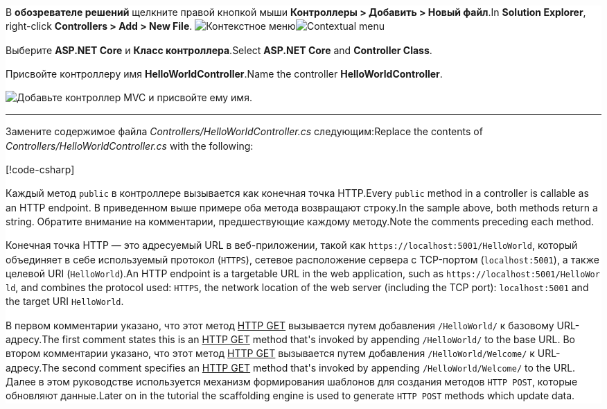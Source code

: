 <span data-ttu-id="829f1-142">В **обозревателе решений** щелкните правой кнопкой мыши **Контроллеры > Добавить > Новый файл**.</span><span class="sxs-lookup"><span data-stu-id="829f1-142">In **Solution Explorer**, right-click **Controllers > Add > New File**.</span></span>
<span data-ttu-id="829f1-143">![Контекстное меню](~/tutorials/first-mvc-app-mac/adding-controller/_static/add_controller.png)</span><span class="sxs-lookup"><span data-stu-id="829f1-143">![Contextual menu](~/tutorials/first-mvc-app-mac/adding-controller/_static/add_controller.png)</span></span>

<span data-ttu-id="829f1-144">Выберите **ASP.NET Core** и **Класс контроллера**.</span><span class="sxs-lookup"><span data-stu-id="829f1-144">Select **ASP.NET Core** and **Controller Class**.</span></span>

<span data-ttu-id="829f1-145">Присвойте контроллеру имя **HelloWorldController**.</span><span class="sxs-lookup"><span data-stu-id="829f1-145">Name the controller **HelloWorldController**.</span></span>

![Добавьте контроллер MVC и присвойте ему имя.](~/tutorials/first-mvc-app-mac/adding-controller/_static/ac.png)

---

<span data-ttu-id="829f1-147">Замените содержимое файла *Controllers/HelloWorldController.cs* следующим:</span><span class="sxs-lookup"><span data-stu-id="829f1-147">Replace the contents of *Controllers/HelloWorldController.cs* with the following:</span></span>

[!code-csharp[](~/tutorials/first-mvc-app/start-mvc/sample/MvcMovie/Controllers/HelloWorldController.cs?name=snippet_1)]

<span data-ttu-id="829f1-148">Каждый метод `public` в контроллере вызывается как конечная точка HTTP.</span><span class="sxs-lookup"><span data-stu-id="829f1-148">Every `public` method in a controller is callable as an HTTP endpoint.</span></span> <span data-ttu-id="829f1-149">В приведенном выше примере оба метода возвращают строку.</span><span class="sxs-lookup"><span data-stu-id="829f1-149">In the sample above, both methods return a string.</span></span> <span data-ttu-id="829f1-150">Обратите внимание на комментарии, предшествующие каждому методу.</span><span class="sxs-lookup"><span data-stu-id="829f1-150">Note the comments preceding each method.</span></span>

<span data-ttu-id="829f1-151">Конечная точка HTTP — это адресуемый URL в веб-приложении, такой как `https://localhost:5001/HelloWorld`, который объединяет в себе используемый протокол (`HTTPS`), сетевое расположение сервера с TCP-портом (`localhost:5001`), а также целевой URI (`HelloWorld`).</span><span class="sxs-lookup"><span data-stu-id="829f1-151">An HTTP endpoint is a targetable URL in the web application, such as `https://localhost:5001/HelloWorld`, and combines the protocol used: `HTTPS`, the network location of the web server (including the TCP port): `localhost:5001` and the target URI `HelloWorld`.</span></span>

<span data-ttu-id="829f1-152">В первом комментарии указано, что этот метод [HTTP GET](https://www.w3schools.com/tags/ref_httpmethods.asp) вызывается путем добавления `/HelloWorld/` к базовому URL-адресу.</span><span class="sxs-lookup"><span data-stu-id="829f1-152">The first comment states this is an [HTTP GET](https://www.w3schools.com/tags/ref_httpmethods.asp) method that's invoked by appending `/HelloWorld/` to the base URL.</span></span> <span data-ttu-id="829f1-153">Во втором комментарии указано, что этот метод [HTTP GET](https://www.w3.org/Protocols/rfc2616/rfc2616-sec9.html) вызывается путем добавления `/HelloWorld/Welcome/` к URL-адресу.</span><span class="sxs-lookup"><span data-stu-id="829f1-153">The second comment specifies an [HTTP GET](https://www.w3.org/Protocols/rfc2616/rfc2616-sec9.html) method that's invoked by appending `/HelloWorld/Welcome/` to the URL.</span></span> <span data-ttu-id="829f1-154">Далее в этом руководстве используется механизм формирования шаблонов для создания методов `HTTP POST`, которые обновляют данные.</span><span class="sxs-lookup"><span data-stu-id="829f1-154">Later on in the tutorial the scaffolding engine is used to generate `HTTP POST` methods which update data.</span></span>
